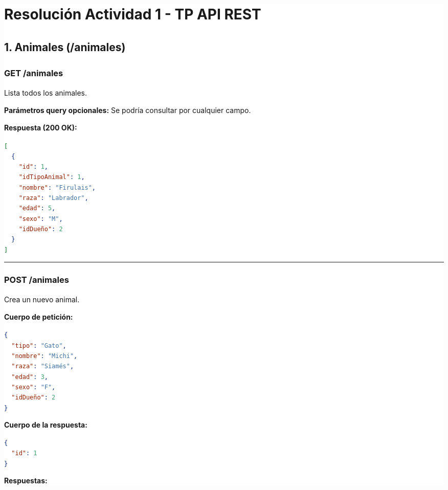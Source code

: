 # Resolución Actividad 1 - TP API REST

## 1. Animales (/animales)

### **GET /animales**

Lista todos los animales.

**Parámetros query opcionales:** Se podría consultar por cualquier campo.

**Respuesta (200 OK):**

```json
[
  {
    "id": 1,
    "idTipoAnimal": 1,
    "nombre": "Firulais",
    "raza": "Labrador",
    "edad": 5,
    "sexo": "M",
    "idDueño": 2
  }
]
```

---

### **POST /animales**

Crea un nuevo animal.

**Cuerpo de petición:**

```json
{
  "tipo": "Gato",
  "nombre": "Michi",
  "raza": "Siamés",
  "edad": 3,
  "sexo": "F",
  "idDueño": 2
}
```
**Cuerpo de la respuesta:**

```json
{
  "id": 1
}
```

**Respuestas:**
